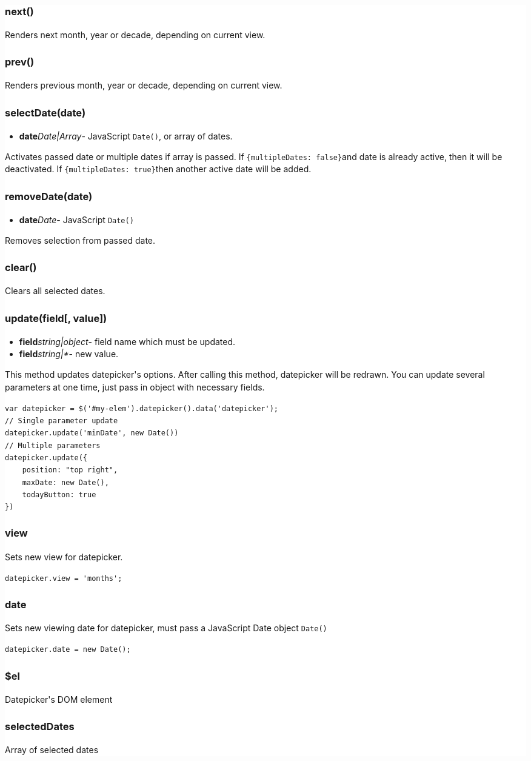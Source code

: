 ### next()

Renders next month, year or decade, depending on current view.

### prev()

Renders previous month, year or decade, depending on current view.

### selectDate(date)

* **date**<i>Date|Array</i>- JavaScript `Date()`, or array of dates.

Activates passed date or multiple dates if array is passed. If `{multipleDates: false}`and date is already active, then it will be deactivated. If `{multipleDates: true}`then another active date will be added.

### removeDate(date)

* **date**<i>Date</i>- JavaScript `Date()`

Removes selection from passed date.

### clear()

Clears all selected dates.

### update(field[, value])

* **field**<i>string|object</i>- field name which must be updated.
* **field**<i>string|*</i>- new value.

This method updates datepicker's options. After calling this method, datepicker will be redrawn.
You can update several parameters at one time, just pass in object with necessary fields.

```
var datepicker = $('#my-elem').datepicker().data('datepicker');
// Single parameter update
datepicker.update('minDate', new Date())
// Multiple parameters
datepicker.update({
    position: "top right",
    maxDate: new Date(),
    todayButton: true
})
```

### view

Sets new view for datepicker.

```
datepicker.view = 'months';
```

### date

Sets new viewing date for datepicker, must pass a JavaScript Date object `Date()`

```
datepicker.date = new Date();
```

### $el

Datepicker's DOM element

### selectedDates

Array of selected dates
